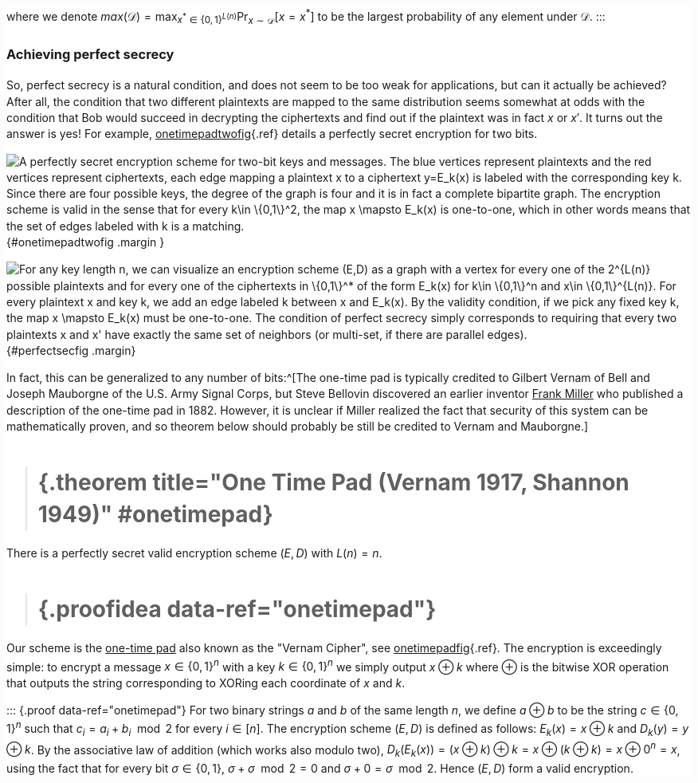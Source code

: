 where we denote $max(\mathcal{D}) = \max_{x^*\in \{0,1\}^{L(n)}} \Pr_{x \sim \mathcal{D}}[x=x^*]$ to be the largest probability of any element under $\mathcal{D}$. 
:::



### Achieving perfect secrecy



So, perfect secrecy is a natural condition, and does not seem to be too weak for applications, but can it actually
be achieved? After all, the condition that two different plaintexts are mapped to the same distribution seems somewhat at odds
with the condition that Bob would succeed in decrypting the ciphertexts and find out if the plaintext was in fact $x$ or $x'$.
It turns out the answer is yes! For example, [onetimepadtwofig](){.ref} details a perfectly secret
encryption for two bits.



![A perfectly secret encryption scheme for two-bit keys and messages. The blue vertices represent plaintexts and the red vertices represent ciphertexts, each edge mapping a plaintext $x$ to a ciphertext $y=E_k(x)$ is labeled with the corresponding key $k$. Since there are four possible keys, the degree of the graph is four and it is in fact a complete bipartite graph. The encryption scheme is valid in the sense that for every $k\in \{0,1\}^2$, the map $x \mapsto E_k(x)$ is one-to-one, which in other words means that the set of edges labeled with $k$ is a _matching_.](../figure/onetimepadtwobits.png){#onetimepadtwofig .margin  }






![For any key length $n$, we can visualize an encryption scheme $(E,D)$ as a graph with a  vertex for every one of the $2^{L(n)}$ possible plaintexts and for every one of the ciphertexts in $\{0,1\}^*$ of the form $E_k(x)$ for $k\in \{0,1\}^n$ and $x\in \{0,1\}^{L(n)}$. For every plaintext $x$ and key $k$, we add an edge labeled $k$ between $x$ and $E_k(x)$. By the validity condition, if we pick any fixed key $k$, the map $x \mapsto E_k(x)$ must be one-to-one. The condition of perfect secrecy simply corresponds to requiring that every two    plaintexts $x$ and $x'$ have exactly the same set of neighbors (or multi-set, if there are parallel edges).](../figure/perfectsecrecy.png){#perfectsecfig  .margin}



In fact, this can be generalized to any number of bits:^[The one-time pad is typically credited to Gilbert Vernam of Bell and Joseph Mauborgne of the U.S. Army Signal Corps, but Steve Bellovin discovered an earlier inventor [Frank Miller](http://www.cs.columbia.edu/~CS4HS/talks/FrankMillerOneTimePad.pdf) who published a description of the one-time pad in 1882. However, it is unclear if Miller realized the fact that security of this system can be mathematically proven, and so theorem below should probably be still be credited to Vernam and Mauborgne.] 


> # {.theorem title="One Time Pad (Vernam 1917,  Shannon 1949)" #onetimepad}
There is a perfectly secret valid encryption scheme $(E,D)$ with $L(n)=n$.

> # {.proofidea data-ref="onetimepad"}
Our scheme is the [one-time pad](https://en.wikipedia.org/wiki/One-time_pad) also known as the "Vernam Cipher", see [onetimepadfig](){.ref}.
The encryption is exceedingly simple: to encrypt a message $x\in \{0,1\}^n$ with a key $k \in \{0,1\}^n$ we simply output $x \oplus k$ where $\oplus$ is the bitwise XOR operation that outputs the string corresponding to XORing each  coordinate of $x$ and $k$.

::: {.proof data-ref="onetimepad"}
For two binary strings $a$ and $b$ of the same length $n$, we define $a \oplus b$ to be the string $c \in \{0,1\}^n$ such that $c_i = a_i + b_i \mod 2$ for every $i\in [n]$.
The encryption scheme $(E,D)$ is defined as follows: $E_k(x) = x\oplus k$ and $D_k(y)= y \oplus k$.
By the associative law of addition (which works also modulo two), $D_k(E_k(x))=(x\oplus k) \oplus k = x \oplus (k \oplus k) = x \oplus 0^n = x$,
using the fact that for every bit $\sigma \in \{0,1\}$, $\sigma + \sigma \mod 2 = 0$ and $\sigma + 0 = \sigma \mod 2$.
Hence $(E,D)$ form a valid encryption.


[^references]: In the current state of these lecture notes, almost all references and credits are omitted  unless the name has become standard in the literature, or I believe that the story of some discovery can serve a pedagogical point. See the Katz-Lindell book for historical notes and references. This lecture shares a lot of text with (though is not identical to)  my lecture on cryptography in the [introduction to theoretical computer science](http://introtcs.org) lecture notes.
[^crypto-notation]: Traditionally, _cryptography_ was the name for the activity of _making_ codes, while _cryptoanalysis_ is the name for
[^enigma_exercise]: Here is a nice exercise: compute (up to an order of magnitude) the probability that a 50-letter long message composed of random letters will end up not containing the letter "L".
[^enigmacalc]: There are about $10^{68}$ atoms in the galaxy, so even if we assumed that each one of those atoms was a computer that can process say $10^{21}$ decryption attempts per second (as the speed of light is $10^9$ meters per second and the diameter of an atom is about $10^{-12}$ meters), then it would still take $10^{113-89} = 10^{24}$ seconds, which is about $10^{17}$ years to exhaust all possibilities, while the sun is estimated to burn out in about 5 billion years.